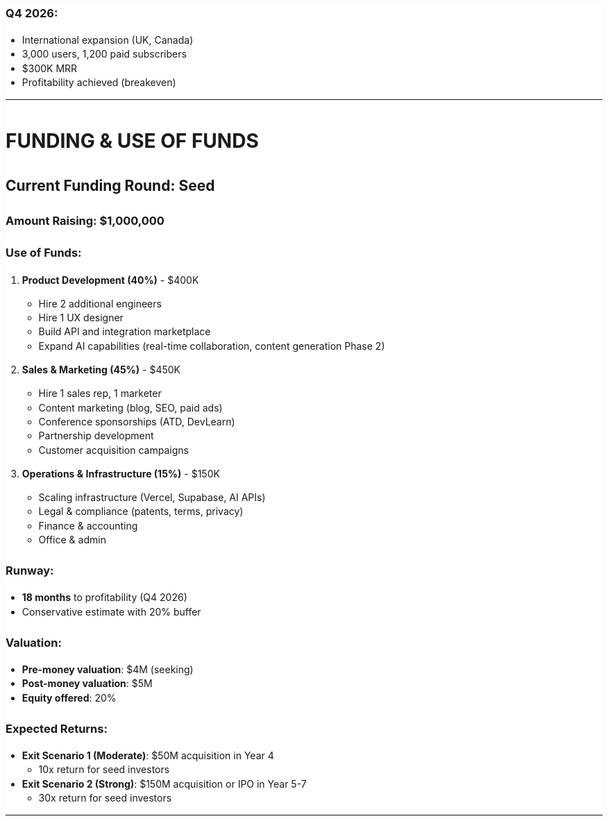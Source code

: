 ### Q4 2026:
- International expansion (UK, Canada)
- 3,000 users, 1,200 paid subscribers
- $300K MRR
- Profitability achieved (breakeven)

---

# FUNDING & USE OF FUNDS

## Current Funding Round: Seed

### Amount Raising: $1,000,000

### Use of Funds:
1. **Product Development (40%)** - $400K
   - Hire 2 additional engineers
   - Hire 1 UX designer
   - Build API and integration marketplace
   - Expand AI capabilities (real-time collaboration, content generation Phase 2)

2. **Sales & Marketing (45%)** - $450K
   - Hire 1 sales rep, 1 marketer
   - Content marketing (blog, SEO, paid ads)
   - Conference sponsorships (ATD, DevLearn)
   - Partnership development
   - Customer acquisition campaigns

3. **Operations & Infrastructure (15%)** - $150K
   - Scaling infrastructure (Vercel, Supabase, AI APIs)
   - Legal & compliance (patents, terms, privacy)
   - Finance & accounting
   - Office & admin

### Runway:
- **18 months** to profitability (Q4 2026)
- Conservative estimate with 20% buffer

### Valuation:
- **Pre-money valuation**: $4M (seeking)
- **Post-money valuation**: $5M
- **Equity offered**: 20%

### Expected Returns:
- **Exit Scenario 1 (Moderate)**: $50M acquisition in Year 4
  - 10x return for seed investors
- **Exit Scenario 2 (Strong)**: $150M acquisition or IPO in Year 5-7
  - 30x return for seed investors

---